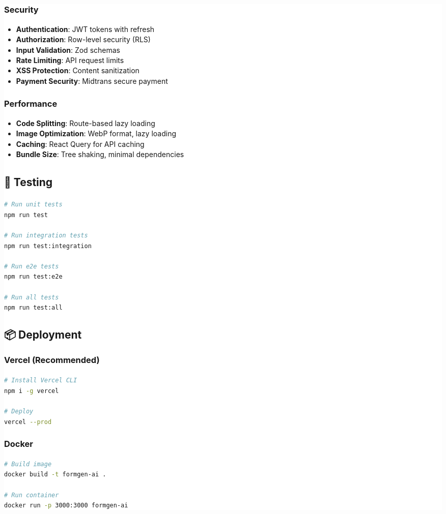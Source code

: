 ### Security
- **Authentication**: JWT tokens with refresh
- **Authorization**: Row-level security (RLS)
- **Input Validation**: Zod schemas
- **Rate Limiting**: API request limits
- **XSS Protection**: Content sanitization
- **Payment Security**: Midtrans secure payment

### Performance
- **Code Splitting**: Route-based lazy loading
- **Image Optimization**: WebP format, lazy loading
- **Caching**: React Query for API caching
- **Bundle Size**: Tree shaking, minimal dependencies

## 🧪 Testing

```bash
# Run unit tests
npm run test

# Run integration tests
npm run test:integration

# Run e2e tests
npm run test:e2e

# Run all tests
npm run test:all
```

## 📦 Deployment

### Vercel (Recommended)
```bash
# Install Vercel CLI
npm i -g vercel

# Deploy
vercel --prod
```

### Docker
```bash
# Build image
docker build -t formgen-ai .

# Run container
docker run -p 3000:3000 formgen-ai
```
